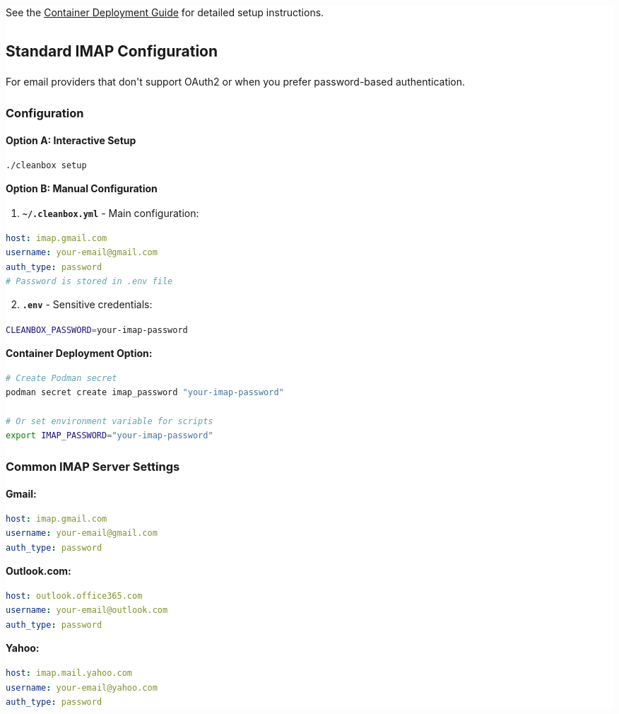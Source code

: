 See the [Container Deployment Guide](../deploy/CONTAINER_DEPLOYMENT.md) for detailed setup instructions.

## Standard IMAP Configuration

For email providers that don't support OAuth2 or when you prefer password-based authentication.

### Configuration

**Option A: Interactive Setup**
```bash
./cleanbox setup
```

**Option B: Manual Configuration**

1. **`~/.cleanbox.yml`** - Main configuration:
```yaml
host: imap.gmail.com
username: your-email@gmail.com
auth_type: password
# Password is stored in .env file
```

2. **`.env`** - Sensitive credentials:
```bash
CLEANBOX_PASSWORD=your-imap-password
```

**Container Deployment Option:**
```bash
# Create Podman secret
podman secret create imap_password "your-imap-password"

# Or set environment variable for scripts
export IMAP_PASSWORD="your-imap-password"
```

### Common IMAP Server Settings

**Gmail:**
```yaml
host: imap.gmail.com
username: your-email@gmail.com
auth_type: password
```

**Outlook.com:**
```yaml
host: outlook.office365.com
username: your-email@outlook.com
auth_type: password
```

**Yahoo:**
```yaml
host: imap.mail.yahoo.com
username: your-email@yahoo.com
auth_type: password
```
